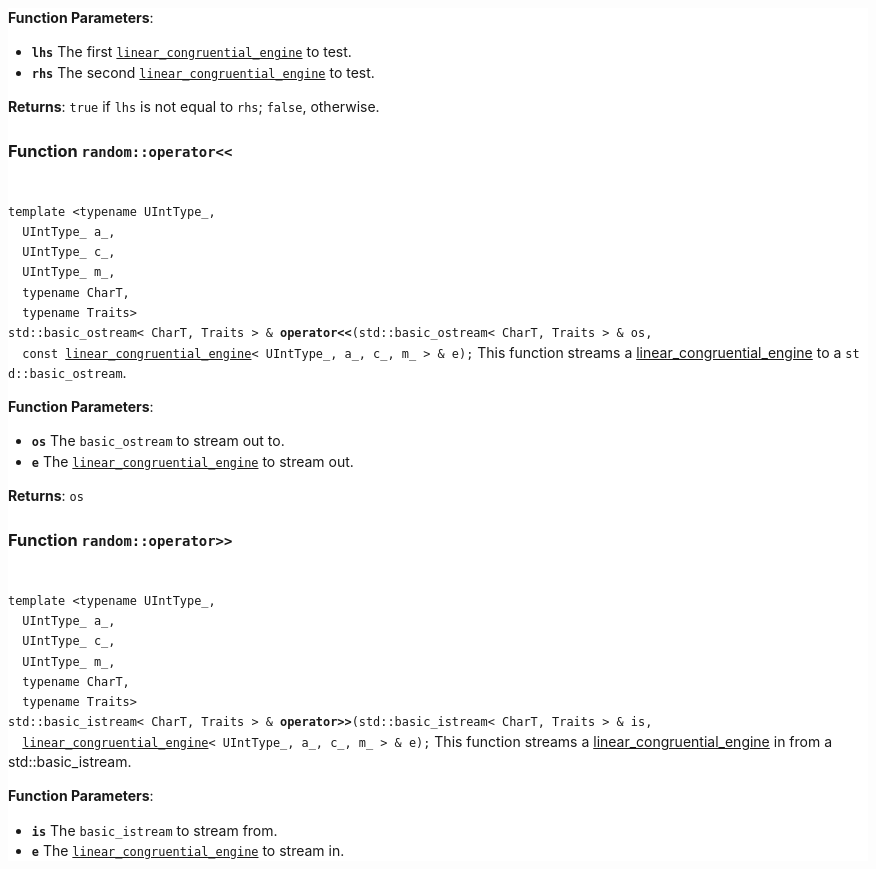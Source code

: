 **Function Parameters**:
* **`lhs`** The first <code><a href="/thrust/api/classes/classrandom_1_1linear__congruential__engine.html">linear&#95;congruential&#95;engine</a></code> to test. 
* **`rhs`** The second <code><a href="/thrust/api/classes/classrandom_1_1linear__congruential__engine.html">linear&#95;congruential&#95;engine</a></code> to test. 

**Returns**:
<code>true</code> if <code>lhs</code> is not equal to <code>rhs</code>; <code>false</code>, otherwise. 

<h3 id="function-operator<<">
Function <code>random::operator&lt;&lt;</code>
</h3>

<code class="doxybook">
<span>template &lt;typename UIntType_,</span>
<span>&nbsp;&nbsp;UIntType_ a_,</span>
<span>&nbsp;&nbsp;UIntType_ c_,</span>
<span>&nbsp;&nbsp;UIntType_ m_,</span>
<span>&nbsp;&nbsp;typename CharT,</span>
<span>&nbsp;&nbsp;typename Traits&gt;</span>
<span>std::basic_ostream< CharT, Traits > & </span><span><b>operator<<</b>(std::basic_ostream< CharT, Traits > & os,</span>
<span>&nbsp;&nbsp;const <a href="/thrust/api/classes/classrandom_1_1linear__congruential__engine.html">linear_congruential_engine</a>< UIntType_, a_, c_, m_ > & e);</span></code>
This function streams a <a href="/thrust/api/classes/classrandom_1_1linear__congruential__engine.html">linear_congruential_engine</a> to a <code>std::basic&#95;ostream</code>. 

**Function Parameters**:
* **`os`** The <code>basic&#95;ostream</code> to stream out to. 
* **`e`** The <code><a href="/thrust/api/classes/classrandom_1_1linear__congruential__engine.html">linear&#95;congruential&#95;engine</a></code> to stream out. 

**Returns**:
<code>os</code>

<h3 id="function-operator>>">
Function <code>random::operator&gt;&gt;</code>
</h3>

<code class="doxybook">
<span>template &lt;typename UIntType_,</span>
<span>&nbsp;&nbsp;UIntType_ a_,</span>
<span>&nbsp;&nbsp;UIntType_ c_,</span>
<span>&nbsp;&nbsp;UIntType_ m_,</span>
<span>&nbsp;&nbsp;typename CharT,</span>
<span>&nbsp;&nbsp;typename Traits&gt;</span>
<span>std::basic_istream< CharT, Traits > & </span><span><b>operator>></b>(std::basic_istream< CharT, Traits > & is,</span>
<span>&nbsp;&nbsp;<a href="/thrust/api/classes/classrandom_1_1linear__congruential__engine.html">linear_congruential_engine</a>< UIntType_, a_, c_, m_ > & e);</span></code>
This function streams a <a href="/thrust/api/classes/classrandom_1_1linear__congruential__engine.html">linear_congruential_engine</a> in from a std::basic_istream. 

**Function Parameters**:
* **`is`** The <code>basic&#95;istream</code> to stream from. 
* **`e`** The <code><a href="/thrust/api/classes/classrandom_1_1linear__congruential__engine.html">linear&#95;congruential&#95;engine</a></code> to stream in. 
